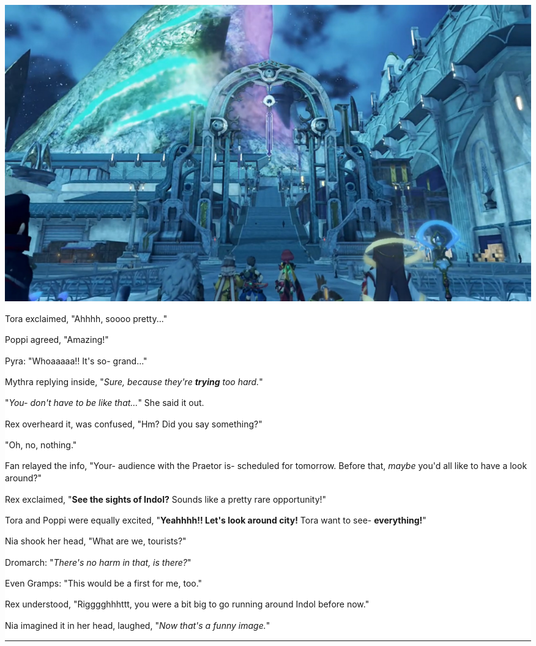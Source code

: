 ![Stairs leading up the Praetorium](images/204_the_praetorium.jpg)

Tora exclaimed, "Ahhhh, soooo pretty..."

Poppi agreed, "Amazing!"

Pyra: "Whoaaaaa!! It's so- grand..."

Mythra replying inside, "_Sure, because they're **trying** too hard._"

"_You- don't have to be like that..._" She said it out. 

Rex overheard it, was confused, "Hm? Did you say something?"

"Oh, no, nothing."

Fan relayed the info, "Your- audience with the Praetor is- scheduled for tomorrow. Before that, _maybe_ you'd all like to have a look around?"

Rex exclaimed, "**See the sights of Indol?** Sounds like a pretty rare opportunity!"

Tora and Poppi were equally excited, "**Yeahhhh!! Let's look around city!** Tora want to see- **everything!**"

Nia shook her head, "What are we, tourists?"

Dromarch: "_There's no harm in that, is there?_"

Even Gramps: "This would be a first for me, too."

Rex understood, "Rigggghhhttt, you were a bit big to go running around Indol before now."

Nia imagined it in her head, laughed, "_Now that's a funny image._"

---